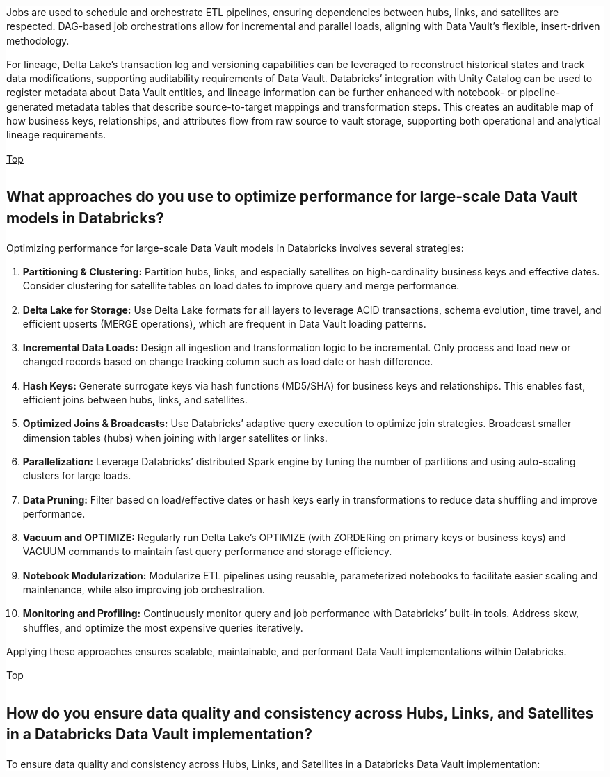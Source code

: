 Jobs are used to schedule and orchestrate ETL pipelines, ensuring dependencies between hubs, links, and satellites are respected. DAG-based job orchestrations allow for incremental and parallel loads, aligning with Data Vault’s flexible, insert-driven methodology.

For lineage, Delta Lake’s transaction log and versioning capabilities can be leveraged to reconstruct historical states and track data modifications, supporting auditability requirements of Data Vault. Databricks’ integration with Unity Catalog can be used to register metadata about Data Vault entities, and lineage information can be further enhanced with notebook- or pipeline-generated metadata tables that describe source-to-target mappings and transformation steps. This creates an auditable map of how business keys, relationships, and attributes flow from raw source to vault storage, supporting both operational and analytical lineage requirements.

[Top](#top)

## What approaches do you use to optimize performance for large-scale Data Vault models in Databricks?
Optimizing performance for large-scale Data Vault models in Databricks involves several strategies:

1. **Partitioning & Clustering:** Partition hubs, links, and especially satellites on high-cardinality business keys and effective dates. Consider clustering for satellite tables on load dates to improve query and merge performance.

2. **Delta Lake for Storage:** Use Delta Lake formats for all layers to leverage ACID transactions, schema evolution, time travel, and efficient upserts (MERGE operations), which are frequent in Data Vault loading patterns.

3. **Incremental Data Loads:** Design all ingestion and transformation logic to be incremental. Only process and load new or changed records based on change tracking column such as load date or hash difference.

4. **Hash Keys:** Generate surrogate keys via hash functions (MD5/SHA) for business keys and relationships. This enables fast, efficient joins between hubs, links, and satellites.

5. **Optimized Joins & Broadcasts:** Use Databricks’ adaptive query execution to optimize join strategies. Broadcast smaller dimension tables (hubs) when joining with larger satellites or links.

6. **Parallelization:** Leverage Databricks’ distributed Spark engine by tuning the number of partitions and using auto-scaling clusters for large loads.

7. **Data Pruning:** Filter based on load/effective dates or hash keys early in transformations to reduce data shuffling and improve performance.

8. **Vacuum and OPTIMIZE:** Regularly run Delta Lake’s OPTIMIZE (with ZORDERing on primary keys or business keys) and VACUUM commands to maintain fast query performance and storage efficiency.

9. **Notebook Modularization:** Modularize ETL pipelines using reusable, parameterized notebooks to facilitate easier scaling and maintenance, while also improving job orchestration.

10. **Monitoring and Profiling:** Continuously monitor query and job performance with Databricks’ built-in tools. Address skew, shuffles, and optimize the most expensive queries iteratively.

Applying these approaches ensures scalable, maintainable, and performant Data Vault implementations within Databricks.

[Top](#top)

## How do you ensure data quality and consistency across Hubs, Links, and Satellites in a Databricks Data Vault implementation?
To ensure data quality and consistency across Hubs, Links, and Satellites in a Databricks Data Vault implementation:
